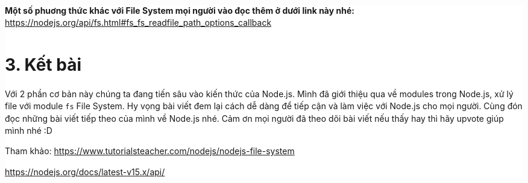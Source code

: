**Một số phuơng thức khác với  File System mọi người vào đọc thêm ở dưới link này nhé:**
https://nodejs.org/api/fs.html#fs_fs_readfile_path_options_callback

# 3. Kết bài
Với 2 phần cơ bản này chúng ta đang tiến sâu vào kiến thức của Node.js. Mình đã giới thiệu qua về modules trong Node.js, xử lý file với module ```fs``` File System. Hy vọng bài viết đem lại cách dễ dàng để tiếp cận và làm việc với Node.js cho mọi người. Cùng đón đọc những bài viết tiếp theo của mình về Node.js nhé.  Cảm ơn mọi người đã theo dõi bài viết nếu thấy hay thì hãy upvote giúp mình nhé :D 

Tham khảo: 
https://www.tutorialsteacher.com/nodejs/nodejs-file-system

https://nodejs.org/docs/latest-v15.x/api/
